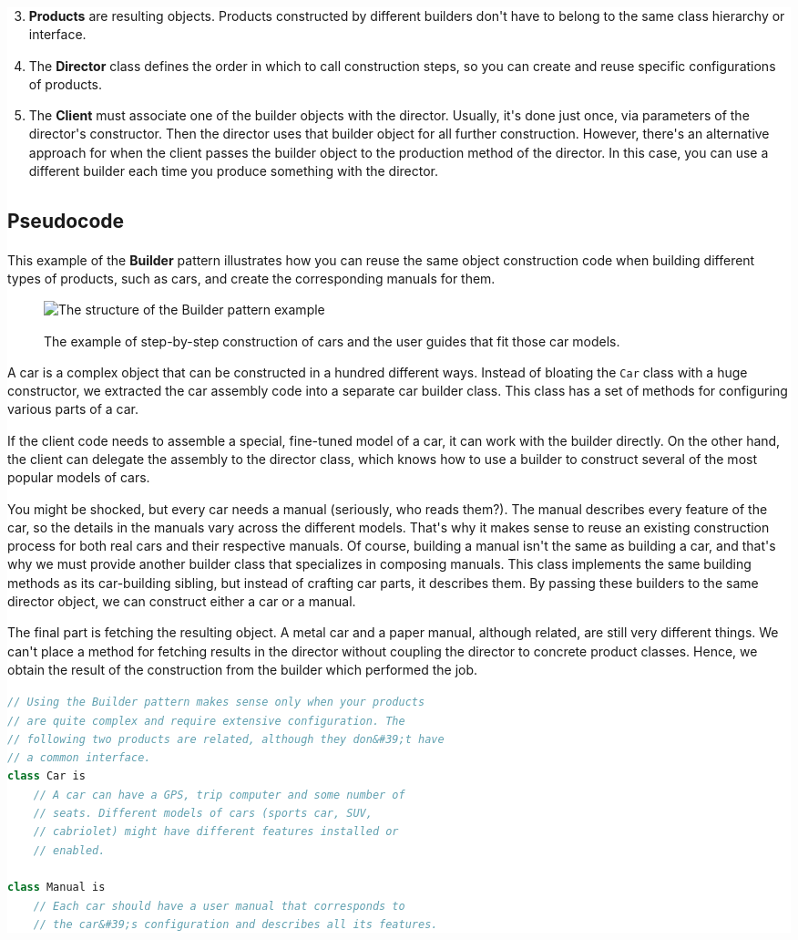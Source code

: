 3. **Products** are resulting objects. Products constructed by
    different builders don't have to belong to the same class hierarchy or interface.

4. The **Director** class defines the order in which to call
    construction steps, so you can create and reuse specific
    configurations of products.

5. The **Client** must associate one of the builder objects with the
    director. Usually, it's done just once, via parameters of the
    director's constructor. Then the director uses that builder object for all further construction. However, there's an alternative approach for when the client passes the builder object to the production method of the director. In this case, you can use a different builder each time you produce something with the director.

## Pseudocode

This example of the **Builder** pattern illustrates how you can reuse
the same object construction code when building different types of products, such as cars, and create the corresponding manuals for them.
<figure class="image">
<img
src="https://refactoring.guru/images/patterns/diagrams/builder/example-en.png?id=8386bdde073f993b5dfc4727697cf2fe"
srcset="https://refactoring.guru/images/patterns/diagrams/builder/example-en-2x.png?id=d961b9d70bf16679f472119bbbe214da 2x"
loading="lazy" width="500"
alt="The structure of the Builder pattern example" />
<figcaption><p>The example of step-by-step construction of cars and the
user guides that fit those car models.</p></figcaption>
</figure>

A car is a complex object that can be constructed in a hundred different ways. Instead of bloating the `Car` class with a huge constructor, we extracted the car assembly code into a separate car builder class. This class has a set of methods for configuring various parts of a car.

If the client code needs to assemble a special, fine-tuned model of a car, it can work with the builder directly. On the other hand, the client can delegate the assembly to the director class, which knows how to use a builder to construct several of the most popular models of cars.

You might be shocked, but every car needs a manual (seriously, who reads them?). The manual describes every feature of the car, so the details in the manuals vary across the different models. That's why it makes sense to reuse an existing construction process for both real cars and their respective manuals. Of course, building a manual isn't the same as building a car, and that's why we must provide another builder class that specializes in composing manuals. This class implements the same
building methods as its car-building sibling, but instead of crafting car parts, it describes them. By passing these builders to the same director object, we can construct either a car or a manual.

The final part is fetching the resulting object. A metal car and a paper manual, although related, are still very different things. We can't place a method for fetching results in the director without coupling the director to concrete product classes. Hence, we obtain the result of the construction from the builder which performed the job.

```ts
// Using the Builder pattern makes sense only when your products
// are quite complex and require extensive configuration. The
// following two products are related, although they don&#39;t have
// a common interface.
class Car is
    // A car can have a GPS, trip computer and some number of
    // seats. Different models of cars (sports car, SUV,
    // cabriolet) might have different features installed or
    // enabled.

class Manual is
    // Each car should have a user manual that corresponds to
    // the car&#39;s configuration and describes all its features.
```